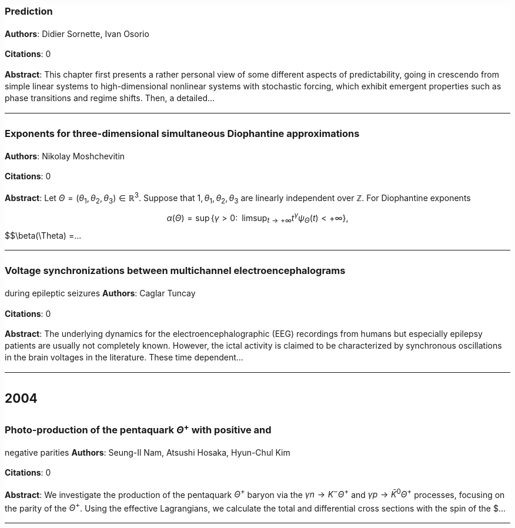 ### Prediction
**Authors**: Didier Sornette, Ivan Osorio

**Citations**: 0

**Abstract**: This chapter first presents a rather personal view of some different aspects
of predictability, going in crescendo from simple linear systems to
high-dimensional nonlinear systems with stochastic forcing, which exhibit
emergent properties such as phase transitions and regime shifts. Then, a
detailed...

---

### Exponents for three-dimensional simultaneous Diophantine approximations
**Authors**: Nikolay Moshchevitin

**Citations**: 0

**Abstract**: Let $\Theta = (\theta_1,\theta_2,\theta_3)\in \mathbb{R}^3$. Suppose that
$1,\theta_1,\theta_2,\theta_3$ are linearly independent over $\mathbb{Z}$. For
Diophantine exponents $$ \alpha(\Theta) = \sup \{\gamma >0:\,\,\, \limsup_{t\to
+\infty} t^\gamma \psi_\Theta (t) <+\infty \} ,$$ $$\beta(\Theta) =...

---

### Voltage synchronizations between multichannel electroencephalograms
  during epileptic seizures
**Authors**: Caglar Tuncay

**Citations**: 0

**Abstract**: The underlying dynamics for the electroencephalographic (EEG) recordings from
humans but especially epilepsy patients are usually not completely known.
However, the ictal activity is claimed to be characterized by synchronous
oscillations in the brain voltages in the literature. These time dependent...

---

## 2004

### Photo-production of the pentaquark $Θ^{+}$ with positive and
  negative parities
**Authors**: Seung-Il Nam, Atsushi Hosaka, Hyun-Chul Kim

**Citations**: 0

**Abstract**: We investigate the production of the pentaquark $\Theta^+$ baryon via the
$\gamma n\to K^-\Theta^+$ and $\gamma p\to \bar{K}^0 \Theta^+$ processes,
focusing on the parity of the $\Theta^+$. Using the effective Lagrangians, we
calculate the total and differential cross sections with the spin of the
$...

---